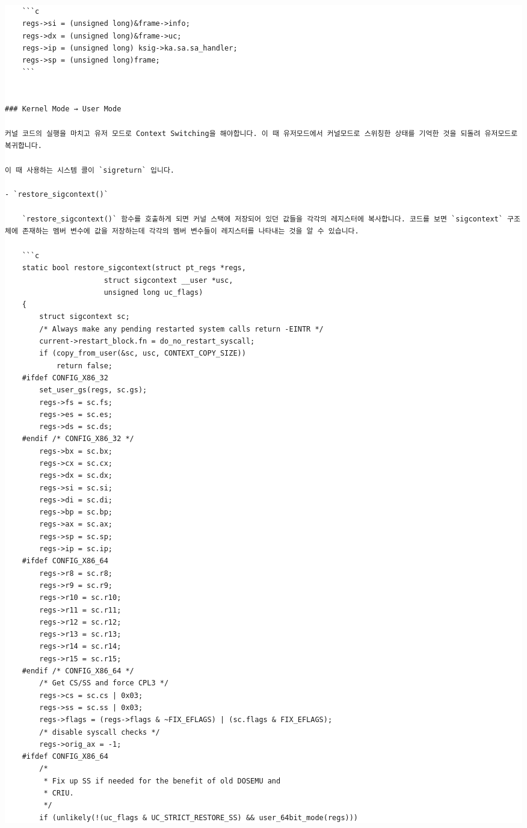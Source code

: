         ```c
        regs->si = (unsigned long)&frame->info;
        regs->dx = (unsigned long)&frame->uc;
        regs->ip = (unsigned long) ksig->ka.sa.sa_handler;
        regs->sp = (unsigned long)frame;
        ```
        
    
    ### Kernel Mode → User Mode
    
    커널 코드의 실행을 마치고 유저 모드로 Context Switching을 해야합니다. 이 때 유저모드에서 커널모드로 스위칭한 상태를 기억한 것을 되돌려 유저모드로 복귀합니다.
    
    이 때 사용하는 시스템 콜이 `sigreturn` 입니다.
    
    - `restore_sigcontext()`
        
        `restore_sigcontext()` 함수를 호출하게 되면 커널 스택에 저장되어 있던 값들을 각각의 레지스터에 복사합니다. 코드를 보면 `sigcontext` 구조체에 존재하는 멤버 변수에 값을 저장하는데 각각의 멤버 변수들이 레지스터를 나타내는 것을 알 수 있습니다.
        
        ```c
        static bool restore_sigcontext(struct pt_regs *regs,
        			       struct sigcontext __user *usc,
        			       unsigned long uc_flags)
        {
        	struct sigcontext sc;
        	/* Always make any pending restarted system calls return -EINTR */
        	current->restart_block.fn = do_no_restart_syscall;
        	if (copy_from_user(&sc, usc, CONTEXT_COPY_SIZE))
        		return false;
        #ifdef CONFIG_X86_32
        	set_user_gs(regs, sc.gs);
        	regs->fs = sc.fs;
        	regs->es = sc.es;
        	regs->ds = sc.ds;
        #endif /* CONFIG_X86_32 */
        	regs->bx = sc.bx;
        	regs->cx = sc.cx;
        	regs->dx = sc.dx;
        	regs->si = sc.si;
        	regs->di = sc.di;
        	regs->bp = sc.bp;
        	regs->ax = sc.ax;
        	regs->sp = sc.sp;
        	regs->ip = sc.ip;
        #ifdef CONFIG_X86_64
        	regs->r8 = sc.r8;
        	regs->r9 = sc.r9;
        	regs->r10 = sc.r10;
        	regs->r11 = sc.r11;
        	regs->r12 = sc.r12;
        	regs->r13 = sc.r13;
        	regs->r14 = sc.r14;
        	regs->r15 = sc.r15;
        #endif /* CONFIG_X86_64 */
        	/* Get CS/SS and force CPL3 */
        	regs->cs = sc.cs | 0x03;
        	regs->ss = sc.ss | 0x03;
        	regs->flags = (regs->flags & ~FIX_EFLAGS) | (sc.flags & FIX_EFLAGS);
        	/* disable syscall checks */
        	regs->orig_ax = -1;
        #ifdef CONFIG_X86_64
        	/*
        	 * Fix up SS if needed for the benefit of old DOSEMU and
        	 * CRIU.
        	 */
        	if (unlikely(!(uc_flags & UC_STRICT_RESTORE_SS) && user_64bit_mode(regs)))